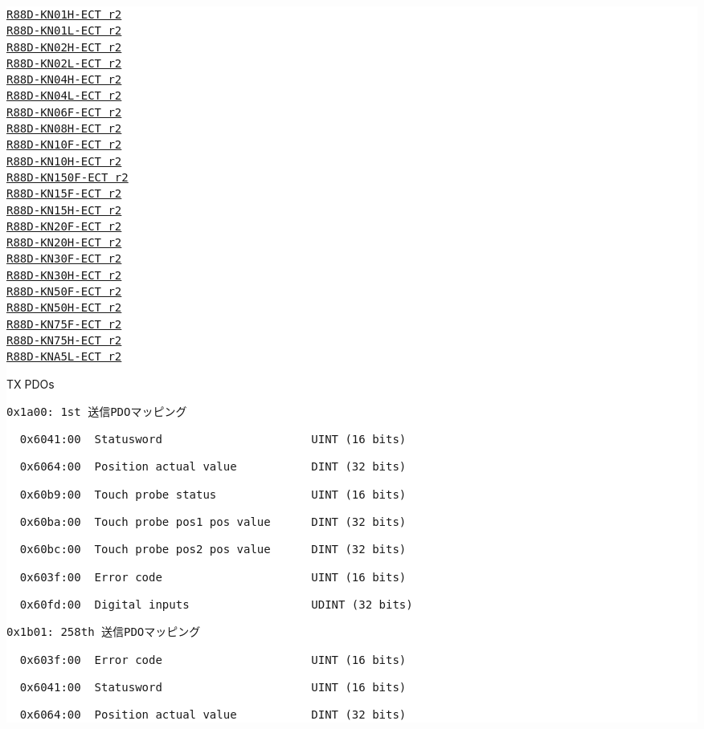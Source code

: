 <td  colspan=2 align="center"><pre><a href="R88D-KN01H-ECT">R88D-KN01H-ECT r2</a><br/><a href="R88D-KN01L-ECT">R88D-KN01L-ECT r2</a><br/><a href="R88D-KN02H-ECT">R88D-KN02H-ECT r2</a><br/><a href="R88D-KN02L-ECT">R88D-KN02L-ECT r2</a><br/><a href="R88D-KN04H-ECT">R88D-KN04H-ECT r2</a><br/><a href="R88D-KN04L-ECT">R88D-KN04L-ECT r2</a><br/><a href="R88D-KN06F-ECT">R88D-KN06F-ECT r2</a><br/><a href="R88D-KN08H-ECT">R88D-KN08H-ECT r2</a><br/><a href="R88D-KN10F-ECT">R88D-KN10F-ECT r2</a><br/><a href="R88D-KN10H-ECT">R88D-KN10H-ECT r2</a><br/><a href="R88D-KN150F-ECT">R88D-KN150F-ECT r2</a><br/><a href="R88D-KN15F-ECT">R88D-KN15F-ECT r2</a><br/><a href="R88D-KN15H-ECT">R88D-KN15H-ECT r2</a><br/><a href="R88D-KN20F-ECT">R88D-KN20F-ECT r2</a><br/><a href="R88D-KN20H-ECT">R88D-KN20H-ECT r2</a><br/><a href="R88D-KN30F-ECT">R88D-KN30F-ECT r2</a><br/><a href="R88D-KN30H-ECT">R88D-KN30H-ECT r2</a><br/><a href="R88D-KN50F-ECT">R88D-KN50F-ECT r2</a><br/><a href="R88D-KN50H-ECT">R88D-KN50H-ECT r2</a><br/><a href="R88D-KN75F-ECT">R88D-KN75F-ECT r2</a><br/><a href="R88D-KN75H-ECT">R88D-KN75H-ECT r2</a><br/><a href="R88D-KNA5L-ECT">R88D-KNA5L-ECT r2</a></pre></td>
</tr>
<tr class="txpdo pdosection">
<td class="first" rowspan=51 valign=top>TX PDOs</td>
<td colspan=2 align="left"></td>
<td><pre>0x1a00: 1st 送信PDOマッピング</pre></td>
<td></td>
</tr>
<tr class="txpdo">
<td  colspan=2 align="left"></td>
<td ><pre>  0x6041:00  Statusword                      UINT (16 bits)</pre></td>
</tr>
<tr class="txpdo">
<td  colspan=2 align="left"></td>
<td ><pre>  0x6064:00  Position actual value           DINT (32 bits)</pre></td>
</tr>
<tr class="txpdo">
<td  colspan=2 align="left"></td>
<td ><pre>  0x60b9:00  Touch probe status              UINT (16 bits)</pre></td>
</tr>
<tr class="txpdo">
<td  colspan=2 align="left"></td>
<td ><pre>  0x60ba:00  Touch probe pos1 pos value      DINT (32 bits)</pre></td>
</tr>
<tr class="txpdo">
<td  colspan=2 align="left"></td>
<td ><pre>  0x60bc:00  Touch probe pos2 pos value      DINT (32 bits)</pre></td>
</tr>
<tr class="txpdo">
<td  colspan=2 align="left"></td>
<td ><pre>  0x603f:00  Error code                      UINT (16 bits)</pre></td>
</tr>
<tr class="txpdo">
<td  colspan=2 align="left"></td>
<td ><pre>  0x60fd:00  Digital inputs                  UDINT (32 bits)</pre></td>
</tr>
<tr class="txpdo pdosection">
<td  colspan=3 align="left"><pre>0x1b01: 258th 送信PDOマッピング</pre></td>
</tr>
<tr class="txpdo">
<td  colspan=3 align="left"><pre>  0x603f:00  Error code                      UINT (16 bits)</pre></td>
</tr>
<tr class="txpdo">
<td  colspan=3 align="left"><pre>  0x6041:00  Statusword                      UINT (16 bits)</pre></td>
</tr>
<tr class="txpdo">
<td  colspan=3 align="left"><pre>  0x6064:00  Position actual value           DINT (32 bits)</pre></td>
</tr>
<tr class="txpdo">